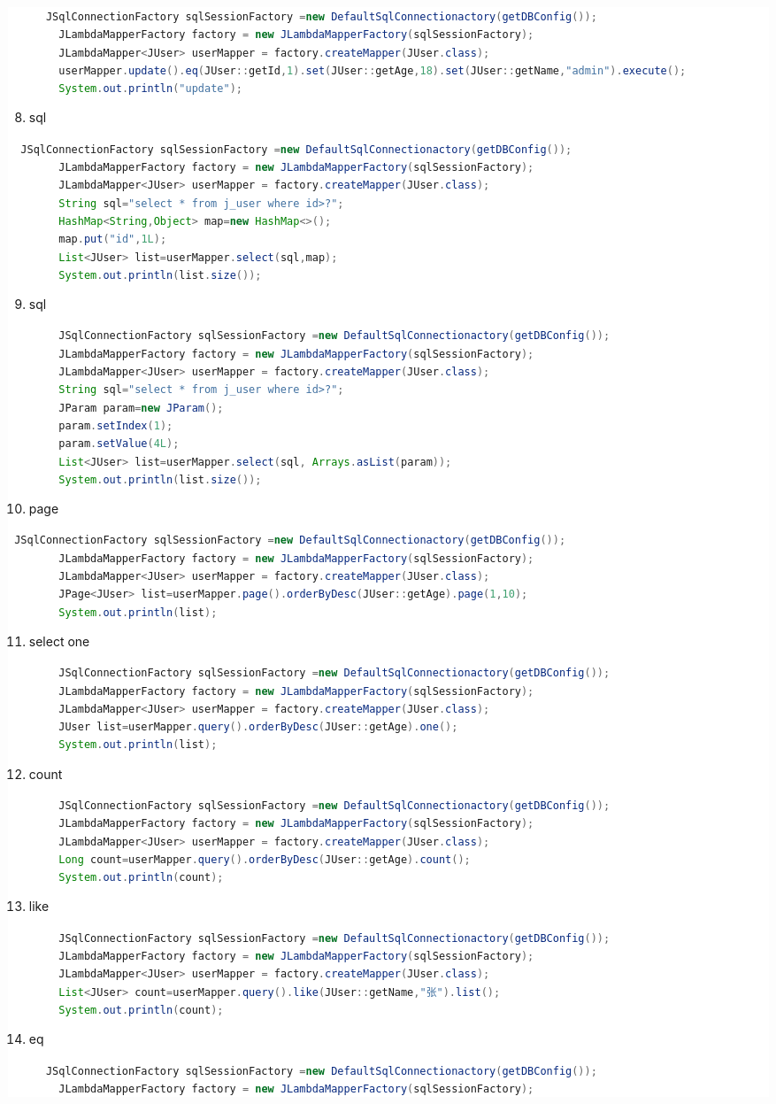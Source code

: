 ```java
      JSqlConnectionFactory sqlSessionFactory =new DefaultSqlConnectionactory(getDBConfig());
        JLambdaMapperFactory factory = new JLambdaMapperFactory(sqlSessionFactory);
        JLambdaMapper<JUser> userMapper = factory.createMapper(JUser.class);
        userMapper.update().eq(JUser::getId,1).set(JUser::getAge,18).set(JUser::getName,"admin").execute();
        System.out.println("update");
```
8. sql
```java
  JSqlConnectionFactory sqlSessionFactory =new DefaultSqlConnectionactory(getDBConfig());
        JLambdaMapperFactory factory = new JLambdaMapperFactory(sqlSessionFactory);
        JLambdaMapper<JUser> userMapper = factory.createMapper(JUser.class);
        String sql="select * from j_user where id>?";
        HashMap<String,Object> map=new HashMap<>();
        map.put("id",1L);
        List<JUser> list=userMapper.select(sql,map);
        System.out.println(list.size());
```
9. sql
```java
        JSqlConnectionFactory sqlSessionFactory =new DefaultSqlConnectionactory(getDBConfig());
        JLambdaMapperFactory factory = new JLambdaMapperFactory(sqlSessionFactory);
        JLambdaMapper<JUser> userMapper = factory.createMapper(JUser.class);
        String sql="select * from j_user where id>?";
        JParam param=new JParam();
        param.setIndex(1);
        param.setValue(4L);
        List<JUser> list=userMapper.select(sql, Arrays.asList(param));
        System.out.println(list.size());
```
10. page
```java
 JSqlConnectionFactory sqlSessionFactory =new DefaultSqlConnectionactory(getDBConfig());
        JLambdaMapperFactory factory = new JLambdaMapperFactory(sqlSessionFactory);
        JLambdaMapper<JUser> userMapper = factory.createMapper(JUser.class);
        JPage<JUser> list=userMapper.page().orderByDesc(JUser::getAge).page(1,10);
        System.out.println(list);
```
11. select one
```java
        JSqlConnectionFactory sqlSessionFactory =new DefaultSqlConnectionactory(getDBConfig());
        JLambdaMapperFactory factory = new JLambdaMapperFactory(sqlSessionFactory);
        JLambdaMapper<JUser> userMapper = factory.createMapper(JUser.class);
        JUser list=userMapper.query().orderByDesc(JUser::getAge).one();
        System.out.println(list);
```
12. count
```java
        JSqlConnectionFactory sqlSessionFactory =new DefaultSqlConnectionactory(getDBConfig());
        JLambdaMapperFactory factory = new JLambdaMapperFactory(sqlSessionFactory);
        JLambdaMapper<JUser> userMapper = factory.createMapper(JUser.class);
        Long count=userMapper.query().orderByDesc(JUser::getAge).count();
        System.out.println(count);
```
13. like
```java
        JSqlConnectionFactory sqlSessionFactory =new DefaultSqlConnectionactory(getDBConfig());
        JLambdaMapperFactory factory = new JLambdaMapperFactory(sqlSessionFactory);
        JLambdaMapper<JUser> userMapper = factory.createMapper(JUser.class);
        List<JUser> count=userMapper.query().like(JUser::getName,"张").list();
        System.out.println(count);
```
14. eq
```java
      JSqlConnectionFactory sqlSessionFactory =new DefaultSqlConnectionactory(getDBConfig());
        JLambdaMapperFactory factory = new JLambdaMapperFactory(sqlSessionFactory);
```